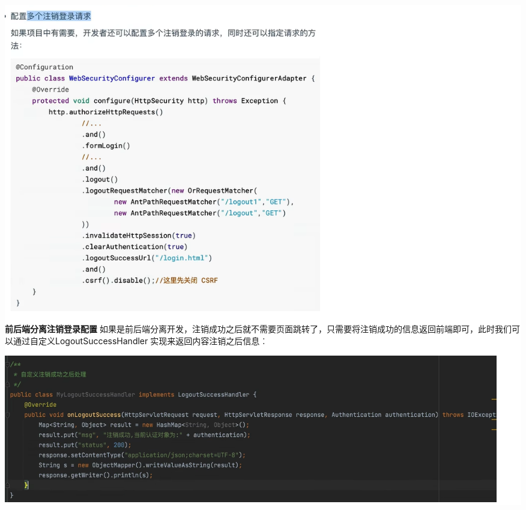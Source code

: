 <img src="SpringSecuritys.assets/image-20230414002930273.png" alt="image-20230414002930273" style="zoom:80%;" />

**前后端分离注销登录配置**
如果是前后端分离开发，注销成功之后就不需要页面跳转了，只需要将注销成功的信息返回前端即可，此时我们可以通过自定义LogoutSuccessHandler 实现来返回内容注销之后信息︰

<img src="SpringSecuritys.assets/image-20230414003104371.png" alt="image-20230414003104371" style="zoom:80%;" />

